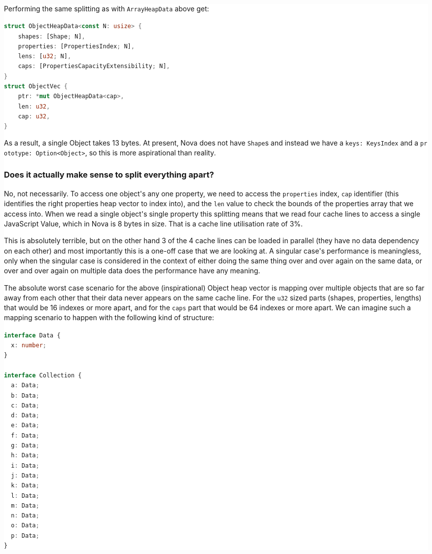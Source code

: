 Performing the same splitting as with `ArrayHeapData` above get:

```rs
struct ObjectHeapData<const N: usize> {
    shapes: [Shape; N],
    properties: [PropertiesIndex; N],
    lens: [u32; N],
    caps: [PropertiesCapacityExtensibility; N],
}
struct ObjectVec {
    ptr: *mut ObjectHeapData<cap>,
    len: u32,
    cap: u32,
}
```

As a result, a single Object takes 13 bytes. At present, Nova does not have
`Shape`s and instead we have a `keys: KeysIndex` and a
`prototype: Option<Object>`, so this is more aspirational than reality.

### Does it actually make sense to split everything apart?

No, not necessarily. To access one object's any one property, we need to access
the `properties` index, `cap` identifier (this identifies the right properties
heap vector to index into), and the `len` value to check the bounds of the
properties array that we access into. When we read a single object's single
property this splitting means that we read four cache lines to access a single
JavaScript Value, which in Nova is 8 bytes in size. That is a cache line
utilisation rate of 3%.

This is absolutely terrible, but on the other hand 3 of the 4 cache lines can be
loaded in parallel (they have no data dependency on each other) and most
importantly this is a one-off case that we are looking at. A singular case's
performance is meaningless, only when the singular case is considered in the
context of either doing the same thing over and over again on the same data, or
over and over again on multiple data does the performance have any meaning.

The absolute worst case scenario for the above (inspirational) Object heap
vector is mapping over multiple objects that are so far away from each other
that their data never appears on the same cache line. For the `u32` sized parts
(shapes, properties, lengths) that would be 16 indexes or more apart, and for
the `caps` part that would be 64 indexes or more apart. We can imagine such a
mapping scenario to happen with the following kind of structure:

```ts
interface Data {
  x: number;
}

interface Collection {
  a: Data;
  b: Data;
  c: Data;
  d: Data;
  e: Data;
  f: Data;
  g: Data;
  h: Data;
  i: Data;
  j: Data;
  k: Data;
  l: Data;
  m: Data;
  n: Data;
  o: Data;
  p: Data;
}
```